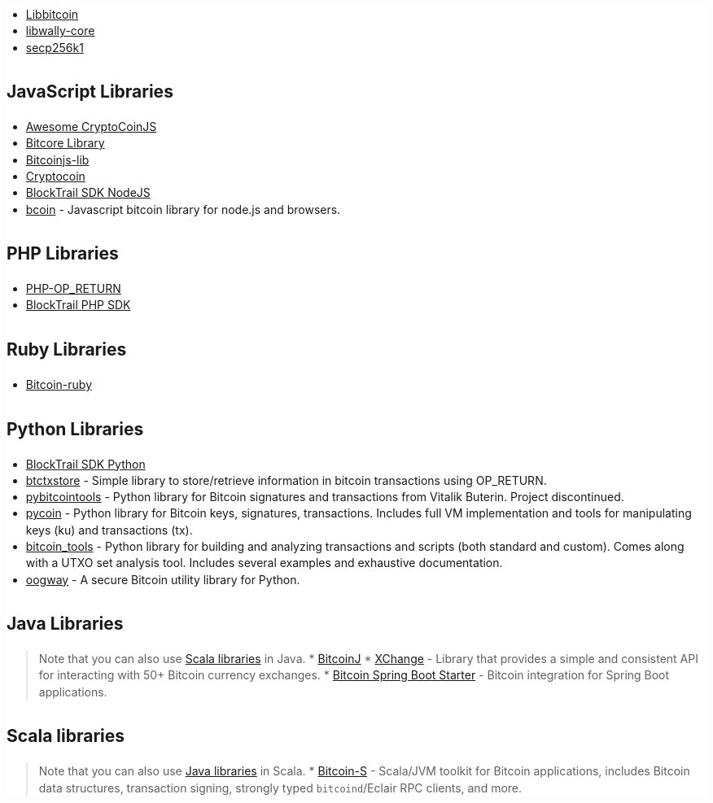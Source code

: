 -   [Libbitcoin](https://libbitcoin.org/)
-   [libwally-core](https://github.com/ElementsProject/libwally-core)
-   [secp256k1](https://github.com/bitcoin-core/secp256k1)

JavaScript Libraries
--------------------

-   [Awesome CryptoCoinJS](https://github.com/cryptocoinjs/awesome-cryptocoinjs)
-   [Bitcore Library](https://github.com/bitpay/bitcore/tree/v8.0.0/packages/bitcore-lib)
-   [Bitcoinjs-lib](https://github.com/bitcoinjs/bitcoinjs-lib)
-   [Cryptocoin](http://cryptocoinjs.com/#modules)
-   [BlockTrail SDK NodeJS](https://github.com/blocktrail/blocktrail-sdk-nodejs)
-   [bcoin](https://github.com/bcoin-org/bcoin) - Javascript bitcoin library for node.js and browsers.

PHP Libraries
-------------

-   [PHP-OP\_RETURN](https://github.com/coinspark/php-OP_RETURN)
-   [BlockTrail PHP SDK](https://github.com/blocktrail/blocktrail-sdk-php)

Ruby Libraries
--------------

-   [Bitcoin-ruby](https://github.com/lian/bitcoin-ruby)

Python Libraries
----------------

-   [BlockTrail SDK Python](https://github.com/blocktrail/blocktrail-sdk-python)
-   [btctxstore](https://github.com/F483/btctxstore) - Simple library to store/retrieve information in bitcoin transactions using OP\_RETURN.
-   [pybitcointools](https://github.com/vbuterin/pybitcointools) - Python library for Bitcoin signatures and transactions from Vitalik Buterin. Project discontinued.
-   [pycoin](https://github.com/richardkiss/pycoin) - Python library for Bitcoin keys, signatures, transactions. Includes full VM implementation and tools for manipulating keys (ku) and transactions (tx).
-   [bitcoin\_tools](https://github.com/sr-gi/bitcoin_tools) - Python library for building and analyzing transactions and scripts (both standard and custom). Comes along with a UTXO set analysis tool. Includes several examples and exhaustive documentation.
-   [oogway](https://github.com/merwane/oogway) - A secure Bitcoin utility library for Python.

Java Libraries
--------------

> Note that you can also use [Scala libraries](#scala-libraries) in Java. \* [BitcoinJ](https://bitcoinj.github.io) \* [XChange](https://github.com/knowm/XChange) - Library that provides a simple and consistent API for interacting with 50+ Bitcoin currency exchanges. \* [Bitcoin Spring Boot Starter](https://github.com/theborakompanioni/bitcoin-spring-boot-starter) - Bitcoin integration for Spring Boot applications.

Scala libraries
---------------

> Note that you can also use [Java libraries](#java-libraries) in Scala. \* [Bitcoin-S](https://bitcoin-s.org) - Scala/JVM toolkit for Bitcoin applications, includes Bitcoin data structures, transaction signing, strongly typed `bitcoind`/Eclair RPC clients, and more.
